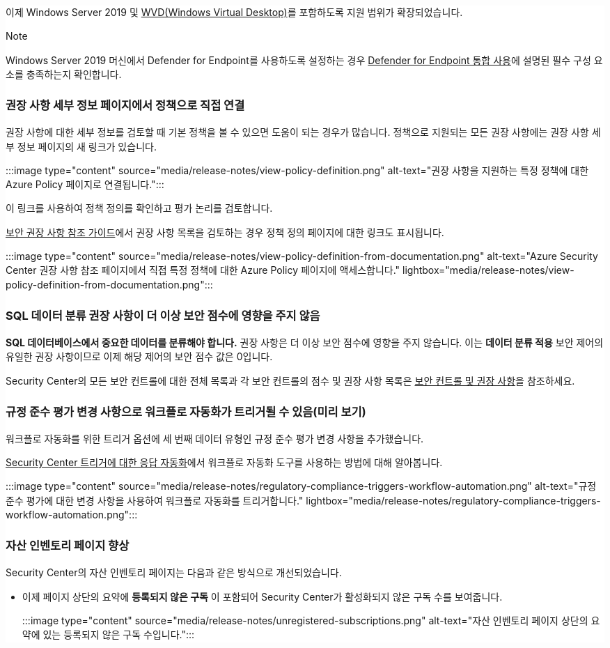 이제 Windows Server 2019 및 [WVD(Windows Virtual Desktop)](../virtual-desktop/overview.md)를 포함하도록 지원 범위가 확장되었습니다.

> [!NOTE]
> Windows Server 2019 머신에서 Defender for Endpoint를 사용하도록 설정하는 경우 [Defender for Endpoint 통합 사용](integration-defender-for-endpoint.md#enable-the-microsoft-defender-for-endpoint-integration)에 설명된 필수 구성 요소를 충족하는지 확인합니다.

### <a name="direct-link-to-policy-from-recommendation-details-page"></a>권장 사항 세부 정보 페이지에서 정책으로 직접 연결

권장 사항에 대한 세부 정보를 검토할 때 기본 정책을 볼 수 있으면 도움이 되는 경우가 많습니다. 정책으로 지원되는 모든 권장 사항에는 권장 사항 세부 정보 페이지의 새 링크가 있습니다.

:::image type="content" source="media/release-notes/view-policy-definition.png" alt-text="권장 사항을 지원하는 특정 정책에 대한 Azure Policy 페이지로 연결됩니다.":::

이 링크를 사용하여 정책 정의를 확인하고 평가 논리를 검토합니다. 

[보안 권장 사항 참조 가이드](recommendations-reference.md)에서 권장 사항 목록을 검토하는 경우 정책 정의 페이지에 대한 링크도 표시됩니다.

:::image type="content" source="media/release-notes/view-policy-definition-from-documentation.png" alt-text="Azure Security Center 권장 사항 참조 페이지에서 직접 특정 정책에 대한 Azure Policy 페이지에 액세스합니다." lightbox="media/release-notes/view-policy-definition-from-documentation.png":::


### <a name="sql-data-classification-recommendation-no-longer-affects-your-secure-score"></a>SQL 데이터 분류 권장 사항이 더 이상 보안 점수에 영향을 주지 않음
**SQL 데이터베이스에서 중요한 데이터를 분류해야 합니다.** 권장 사항은 더 이상 보안 점수에 영향을 주지 않습니다. 이는 **데이터 분류 적용** 보안 제어의 유일한 권장 사항이므로 이제 해당 제어의 보안 점수 값은 0입니다.

Security Center의 모든 보안 컨트롤에 대한 전체 목록과 각 보안 컨트롤의 점수 및 권장 사항 목록은 [보안 컨트롤 및 권장 사항](secure-score-security-controls.md#security-controls-and-their-recommendations)을 참조하세요.


### <a name="workflow-automations-can-be-triggered-by-changes-to-regulatory-compliance-assessments-in-preview"></a>규정 준수 평가 변경 사항으로 워크플로 자동화가 트리거될 수 있음(미리 보기)
워크플로 자동화를 위한 트리거 옵션에 세 번째 데이터 유형인 규정 준수 평가 변경 사항을 추가했습니다.

[Security Center 트리거에 대한 응답 자동화](workflow-automation.md)에서 워크플로 자동화 도구를 사용하는 방법에 대해 알아봅니다.

:::image type="content" source="media/release-notes/regulatory-compliance-triggers-workflow-automation.png" alt-text="규정 준수 평가에 대한 변경 사항을 사용하여 워크플로 자동화를 트리거합니다." lightbox="media/release-notes/regulatory-compliance-triggers-workflow-automation.png":::


### <a name="asset-inventory-page-enhancements"></a>자산 인벤토리 페이지 향상
Security Center의 자산 인벤토리 페이지는 다음과 같은 방식으로 개선되었습니다.

- 이제 페이지 상단의 요약에 **등록되지 않은 구독** 이 포함되어 Security Center가 활성화되지 않은 구독 수를 보여줍니다.

    :::image type="content" source="media/release-notes/unregistered-subscriptions.png" alt-text="자산 인벤토리 페이지 상단의 요약에 있는 등록되지 않은 구독 수입니다.":::
